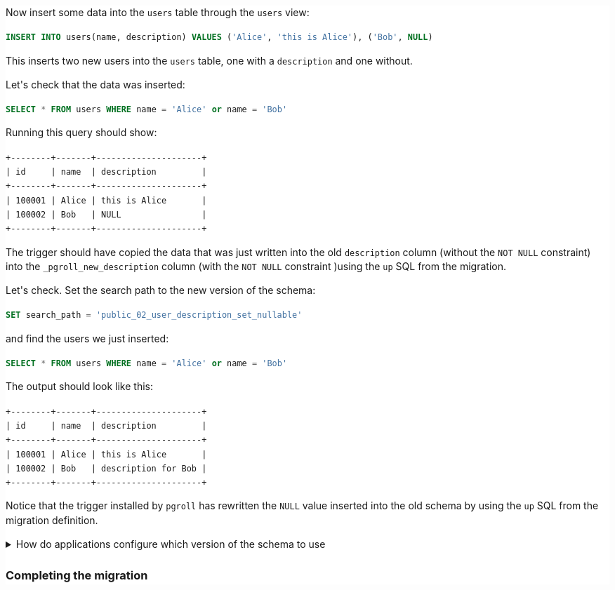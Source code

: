Now insert some data into the `users` table through the `users` view:

```sql
INSERT INTO users(name, description) VALUES ('Alice', 'this is Alice'), ('Bob', NULL)
```

This inserts two new users into the `users` table, one with a `description` and one without.

Let's check that the data was inserted:

```sql
SELECT * FROM users WHERE name = 'Alice' or name = 'Bob'
```

Running this query should show:

```
+--------+-------+---------------------+
| id     | name  | description         |
+--------+-------+---------------------+
| 100001 | Alice | this is Alice       |
| 100002 | Bob   | NULL                |
+--------+-------+---------------------+
```

The trigger should have copied the data that was just written into the old `description` column (without the `NOT NULL` constraint) into the `_pgroll_new_description` column (with the `NOT NULL` constraint )using the `up` SQL from the migration.

Let's check. Set the search path to the new version of the schema:

```sql
SET search_path = 'public_02_user_description_set_nullable'
```

and find the users we just inserted:

```sql
SELECT * FROM users WHERE name = 'Alice' or name = 'Bob'
```

The output should look like this:

```
+--------+-------+---------------------+
| id     | name  | description         |
+--------+-------+---------------------+
| 100001 | Alice | this is Alice       |
| 100002 | Bob   | description for Bob |
+--------+-------+---------------------+
```

Notice that the trigger installed by `pgroll` has rewritten the `NULL` value inserted into the old schema by using the `up` SQL from the migration definition.

<details><summary>How do applications configure which version of the schema to use</summary></details>

### Completing the migration
